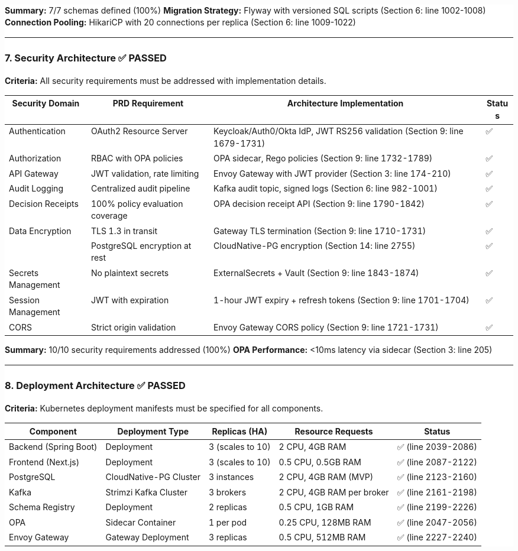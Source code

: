 **Summary:** 7/7 schemas defined (100%)
**Migration Strategy:** Flyway with versioned SQL scripts (Section 6: line 1002-1008)
**Connection Pooling:** HikariCP with 20 connections per replica (Section 6: line 1009-1022)

---

### 7. Security Architecture ✅ PASSED

**Criteria:** All security requirements must be addressed with implementation details.

| Security Domain | PRD Requirement | Architecture Implementation | Status |
|-----------------|-----------------|---------------------------|--------|
| Authentication | OAuth2 Resource Server | Keycloak/Auth0/Okta IdP, JWT RS256 validation (Section 9: line 1679-1731) | ✅ |
| Authorization | RBAC with OPA policies | OPA sidecar, Rego policies (Section 9: line 1732-1789) | ✅ |
| API Gateway | JWT validation, rate limiting | Envoy Gateway with JWT provider (Section 3: line 174-210) | ✅ |
| Audit Logging | Centralized audit pipeline | Kafka audit topic, signed logs (Section 6: line 982-1001) | ✅ |
| Decision Receipts | 100% policy evaluation coverage | OPA decision receipt API (Section 9: line 1790-1842) | ✅ |
| Data Encryption | TLS 1.3 in transit | Gateway TLS termination (Section 9: line 1710-1731) | ✅ |
| | PostgreSQL encryption at rest | CloudNative-PG encryption (Section 14: line 2755) | ✅ |
| Secrets Management | No plaintext secrets | ExternalSecrets + Vault (Section 9: line 1843-1874) | ✅ |
| Session Management | JWT with expiration | 1-hour JWT expiry + refresh tokens (Section 9: line 1701-1704) | ✅ |
| CORS | Strict origin validation | Envoy Gateway CORS policy (Section 9: line 1721-1731) | ✅ |

**Summary:** 10/10 security requirements addressed (100%)
**OPA Performance:** <10ms latency via sidecar (Section 3: line 205)

---

### 8. Deployment Architecture ✅ PASSED

**Criteria:** Kubernetes deployment manifests must be specified for all components.

| Component | Deployment Type | Replicas (HA) | Resource Requests | Status |
|-----------|----------------|---------------|-------------------|--------|
| Backend (Spring Boot) | Deployment | 3 (scales to 10) | 2 CPU, 4GB RAM | ✅ (line 2039-2086) |
| Frontend (Next.js) | Deployment | 3 (scales to 10) | 0.5 CPU, 0.5GB RAM | ✅ (line 2087-2122) |
| PostgreSQL | CloudNative-PG Cluster | 3 instances | 2 CPU, 4GB RAM (MVP) | ✅ (line 2123-2160) |
| Kafka | Strimzi Kafka Cluster | 3 brokers | 2 CPU, 4GB RAM per broker | ✅ (line 2161-2198) |
| Schema Registry | Deployment | 2 replicas | 0.5 CPU, 1GB RAM | ✅ (line 2199-2226) |
| OPA | Sidecar Container | 1 per pod | 0.25 CPU, 128MB RAM | ✅ (line 2047-2056) |
| Envoy Gateway | Gateway Deployment | 3 replicas | 0.5 CPU, 512MB RAM | ✅ (line 2227-2240) |
